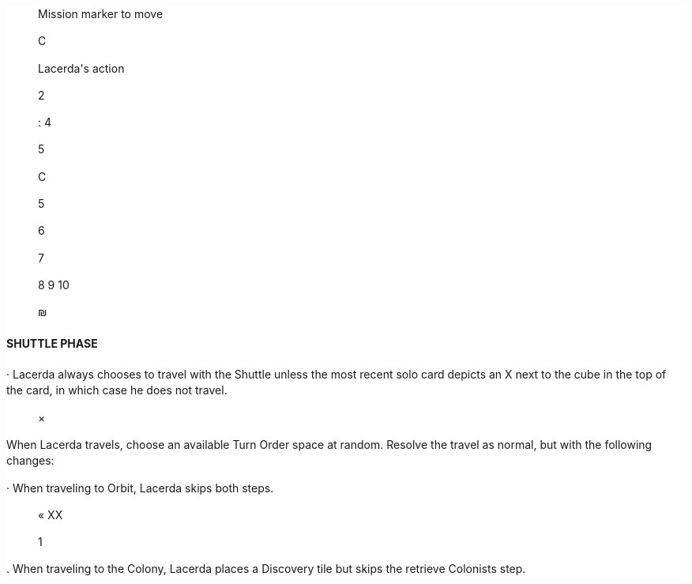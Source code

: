 
<figure>

Mission marker to move

C

Lacerda's action

2

:
4

5

C

5

6

7

8 9 10

₪

</figure>


#### SHUTTLE PHASE

· Lacerda always chooses to travel
with the Shuttle unless the most
recent solo card depicts an X next
to the cube in the top of the card,
in which case he does not travel.


<figure>

×

</figure>


When Lacerda travels, choose an available Turn
Order space at random. Resolve the travel as
normal, but with the following changes:

· When traveling to Orbit, Lacerda skips both steps.


<figure>

«
XX

1

</figure>


. When traveling to the Colony, Lacerda
places a Discovery tile but skips the retrieve
Colonists step.
